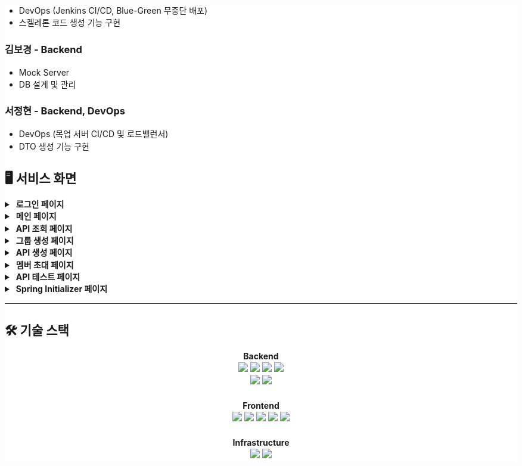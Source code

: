 - DevOps (Jenkins CI/CD, Blue-Green 무중단 배포)
- 스켈레톤 코드 생성 기능 구현

### 김보경 - Backend

- Mock Server
- DB 설계 및 관리

### 서정현 - Backend, DevOps

- DevOps (목업 서버 CI/CD 및 로드밸런서)
- DTO 생성 기능 구현

## 🖥 서비스 화면

<details><summary><h4 style="display:inline; margin-left:4px">로그인 페이지</h4></summary></details>

<details><summary><h4 style="display:inline; margin-left:4px">메인 페이지</h4></summary></details>

<details><summary><h4 style="display:inline; margin-left:4px">API 조회 페이지</h4></summary></details>

<details><summary><h4 style="display:inline; margin-left:4px">그룹 생성 페이지</h4></summary></details>

<details><summary><h4 style="display:inline; margin-left:4px">API 생성 페이지</h4></summary></details>

<details><summary><h4 style="display:inline; margin-left:4px">멤버 초대 페이지</h4></summary></details>

<details><summary><h4 style="display:inline; margin-left:4px">API 테스트 페이지</h4></summary></details>

<details><summary><h4 style="display:inline; margin-left:4px">Spring Initializer 페이지</h4></summary></details>

------

## 🛠 기술 스택

<div align="center">
  
  <div><strong>Backend</strong> </div>
  <img src="https://img.shields.io/badge/-Java-007396?style=flat-square&logo=java&logoColor=white">
  <img src="https://img.shields.io/badge/-SpringBoot-6DB33F?style=flat-square&logo=spring&logoColor=white">
  <img src="https://img.shields.io/badge/-JPA-FFCA28?style=flat-square&logo=jpa&logoColor=white">
  <img src="https://img.shields.io/badge/-FastAPI-009688?style=flat-square&logo=FastAPI&logoColor=white">
  <br/>
  <img src="https://img.shields.io/badge/-PostgreSQL-4169E1?style=flat-square&logo=PostgreSQL&logoColor=white">
  <img src="https://img.shields.io/badge/-Redis-DC382D?style=flat-square&logo=redis&logoColor=white">
  <br/>
  <br/>
  <div><strong>Frontend</strong> </div>
  <img src="https://img.shields.io/badge/-JavaScript-F7DF1E?style=flat-square&logo=javaScript&logoColor=white">
  <img src="https://img.shields.io/badge/-React-61DAFB?style=flat-square&logo=React&logoColor=white">
  <img src="https://img.shields.io/badge/-Tailwind CSS-06B6D4?style=flat-square&logo=TailwindCSS&logoColor=white">
  <img src="https://img.shields.io/badge/-Vite-646CFF?style=flat-square&logo=Vite&logoColor=white">
  <img src="https://img.shields.io/badge/-Zustand-433D37?style=flat-square&logoColor=white">
  <br/>
  <br/>
  <div><strong>Infrastructure</strong> </div>
  <img src="https://img.shields.io/badge/-EC2-FF9900?style=flat-square&logo=AmazonEC2&logoColor=white">
  <img src="https://img.shields.io/badge/-Docker-2496ED?style=flat-square&logo=docker&logoColor=white">